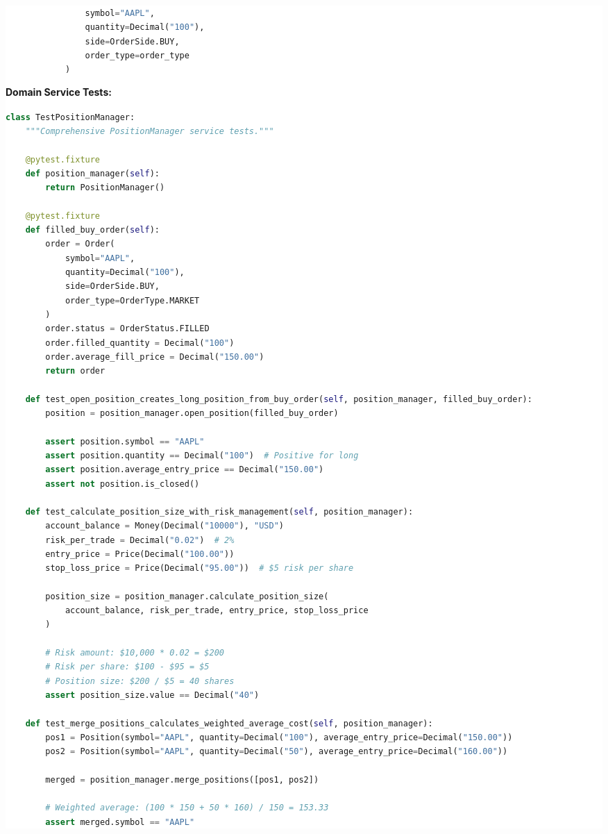 ```python
                symbol="AAPL",
                quantity=Decimal("100"),
                side=OrderSide.BUY,
                order_type=order_type
            )
```

**Domain Service Tests:**

```python
class TestPositionManager:
    """Comprehensive PositionManager service tests."""

    @pytest.fixture
    def position_manager(self):
        return PositionManager()

    @pytest.fixture
    def filled_buy_order(self):
        order = Order(
            symbol="AAPL",
            quantity=Decimal("100"),
            side=OrderSide.BUY,
            order_type=OrderType.MARKET
        )
        order.status = OrderStatus.FILLED
        order.filled_quantity = Decimal("100")
        order.average_fill_price = Decimal("150.00")
        return order

    def test_open_position_creates_long_position_from_buy_order(self, position_manager, filled_buy_order):
        position = position_manager.open_position(filled_buy_order)

        assert position.symbol == "AAPL"
        assert position.quantity == Decimal("100")  # Positive for long
        assert position.average_entry_price == Decimal("150.00")
        assert not position.is_closed()

    def test_calculate_position_size_with_risk_management(self, position_manager):
        account_balance = Money(Decimal("10000"), "USD")
        risk_per_trade = Decimal("0.02")  # 2%
        entry_price = Price(Decimal("100.00"))
        stop_loss_price = Price(Decimal("95.00"))  # $5 risk per share

        position_size = position_manager.calculate_position_size(
            account_balance, risk_per_trade, entry_price, stop_loss_price
        )

        # Risk amount: $10,000 * 0.02 = $200
        # Risk per share: $100 - $95 = $5
        # Position size: $200 / $5 = 40 shares
        assert position_size.value == Decimal("40")

    def test_merge_positions_calculates_weighted_average_cost(self, position_manager):
        pos1 = Position(symbol="AAPL", quantity=Decimal("100"), average_entry_price=Decimal("150.00"))
        pos2 = Position(symbol="AAPL", quantity=Decimal("50"), average_entry_price=Decimal("160.00"))

        merged = position_manager.merge_positions([pos1, pos2])

        # Weighted average: (100 * 150 + 50 * 160) / 150 = 153.33
        assert merged.symbol == "AAPL"
```